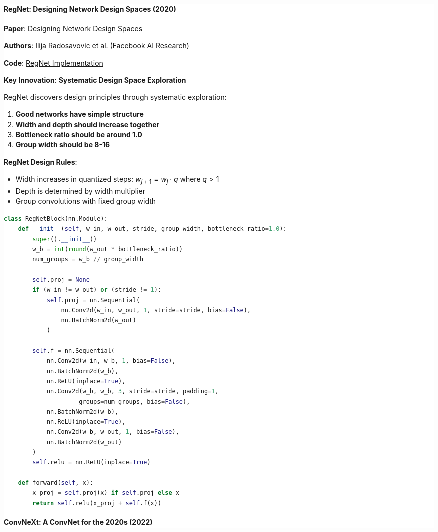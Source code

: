 #### RegNet: Designing Network Design Spaces (2020)

**Paper**: [Designing Network Design Spaces](https://arxiv.org/abs/2003.13678)

**Authors**: Ilija Radosavovic et al. (Facebook AI Research)

**Code**: [RegNet Implementation](https://github.com/pytorch/vision/blob/main/torchvision/models/regnet.py)

**Key Innovation**: **Systematic Design Space Exploration**

RegNet discovers design principles through systematic exploration:
1. **Good networks have simple structure**
2. **Width and depth should increase together**
3. **Bottleneck ratio should be around 1.0**
4. **Group width should be 8-16**

**RegNet Design Rules**:
- Width increases in quantized steps: $w_{j+1} = w_j \cdot q$ where $q > 1$
- Depth is determined by width multiplier
- Group convolutions with fixed group width

```python
class RegNetBlock(nn.Module):
    def __init__(self, w_in, w_out, stride, group_width, bottleneck_ratio=1.0):
        super().__init__()
        w_b = int(round(w_out * bottleneck_ratio))
        num_groups = w_b // group_width
        
        self.proj = None
        if (w_in != w_out) or (stride != 1):
            self.proj = nn.Sequential(
                nn.Conv2d(w_in, w_out, 1, stride=stride, bias=False),
                nn.BatchNorm2d(w_out)
            )
        
        self.f = nn.Sequential(
            nn.Conv2d(w_in, w_b, 1, bias=False),
            nn.BatchNorm2d(w_b),
            nn.ReLU(inplace=True),
            nn.Conv2d(w_b, w_b, 3, stride=stride, padding=1, 
                     groups=num_groups, bias=False),
            nn.BatchNorm2d(w_b),
            nn.ReLU(inplace=True),
            nn.Conv2d(w_b, w_out, 1, bias=False),
            nn.BatchNorm2d(w_out)
        )
        self.relu = nn.ReLU(inplace=True)
    
    def forward(self, x):
        x_proj = self.proj(x) if self.proj else x
        return self.relu(x_proj + self.f(x))
```

#### ConvNeXt: A ConvNet for the 2020s (2022)
